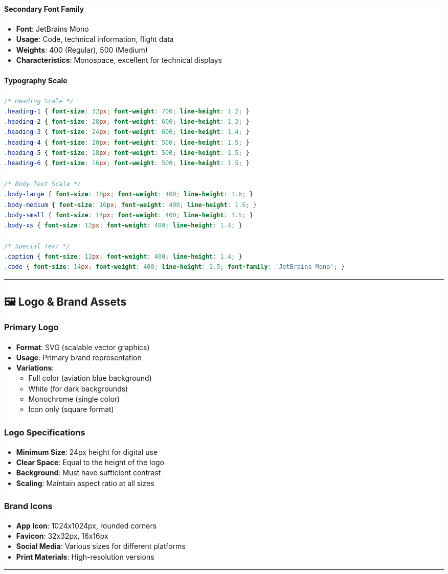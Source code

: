 #### Secondary Font Family
- **Font**: JetBrains Mono
- **Usage**: Code, technical information, flight data
- **Weights**: 400 (Regular), 500 (Medium)
- **Characteristics**: Monospace, excellent for technical displays

#### Typography Scale
```css
/* Heading Scale */
.heading-1 { font-size: 32px; font-weight: 700; line-height: 1.2; }
.heading-2 { font-size: 28px; font-weight: 600; line-height: 1.3; }
.heading-3 { font-size: 24px; font-weight: 600; line-height: 1.4; }
.heading-4 { font-size: 20px; font-weight: 500; line-height: 1.5; }
.heading-5 { font-size: 18px; font-weight: 500; line-height: 1.5; }
.heading-6 { font-size: 16px; font-weight: 500; line-height: 1.5; }

/* Body Text Scale */
.body-large { font-size: 18px; font-weight: 400; line-height: 1.6; }
.body-medium { font-size: 16px; font-weight: 400; line-height: 1.6; }
.body-small { font-size: 14px; font-weight: 400; line-height: 1.5; }
.body-xs { font-size: 12px; font-weight: 400; line-height: 1.4; }

/* Special Text */
.caption { font-size: 12px; font-weight: 400; line-height: 1.4; }
.code { font-size: 14px; font-weight: 400; line-height: 1.5; font-family: 'JetBrains Mono'; }
```

---

## 🖼️ Logo & Brand Assets

### Primary Logo
- **Format**: SVG (scalable vector graphics)
- **Usage**: Primary brand representation
- **Variations**: 
  - Full color (aviation blue background)
  - White (for dark backgrounds)
  - Monochrome (single color)
  - Icon only (square format)

### Logo Specifications
- **Minimum Size**: 24px height for digital use
- **Clear Space**: Equal to the height of the logo
- **Background**: Must have sufficient contrast
- **Scaling**: Maintain aspect ratio at all sizes

### Brand Icons
- **App Icon**: 1024x1024px, rounded corners
- **Favicon**: 32x32px, 16x16px
- **Social Media**: Various sizes for different platforms
- **Print Materials**: High-resolution versions

---